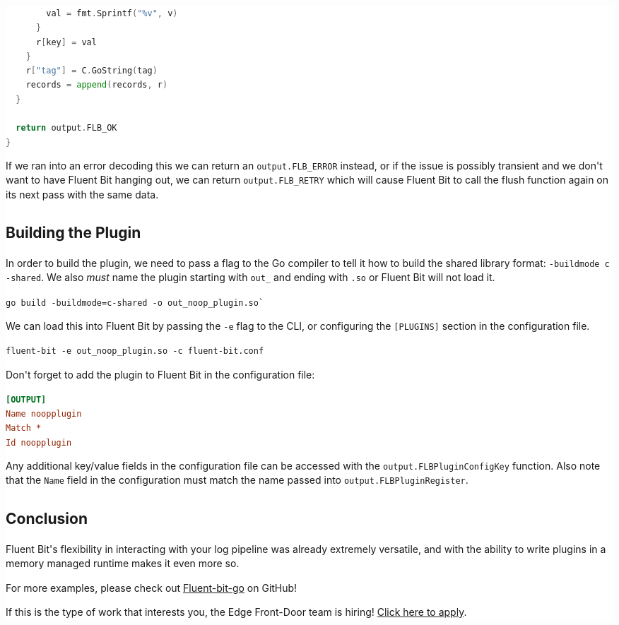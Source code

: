 ```go
        val = fmt.Sprintf("%v", v)
      }
      r[key] = val
    }
    r["tag"] = C.GoString(tag)
    records = append(records, r)
  }

  return output.FLB_OK
}
```

If we ran into an error decoding this we can return an `output.FLB_ERROR` instead,
or if the issue is possibly transient and we don't want to have Fluent Bit
hanging out, we can return `output.FLB_RETRY` which will cause Fluent Bit to
call the flush function again on its next pass with the same data.

## Building the Plugin

In order to build the plugin, we need to pass a flag to the Go compiler to tell
it how to build the shared library format: `-buildmode c-shared`. We also _must_
name the plugin starting with `out_` and ending with `.so` or Fluent Bit will
not load it.

```
go build -buildmode=c-shared -o out_noop_plugin.so`
```

We can load this into Fluent Bit by passing the `-e` flag to the CLI, or
configuring the `[PLUGINS]` section in the configuration file.

```
fluent-bit -e out_noop_plugin.so -c fluent-bit.conf
```

Don't forget to add the plugin to Fluent Bit in the configuration file:

```ini
[OUTPUT]
Name noopplugin
Match *
Id noopplugin
```

Any additional key/value fields in the configuration file can be accessed with the
`output.FLBPluginConfigKey` function. Also note that the `Name` field in the configuration
must match the name passed into `output.FLBPluginRegister`.

## Conclusion

Fluent Bit's flexibility in interacting with your log pipeline was already extremely
versatile, and with the ability to write plugins in a memory managed runtime makes it
even more so.

For more examples, please check out [Fluent-bit-go](https://github.com/fluent/fluent-bit-go/) on GitHub!

If this is the type of work that interests you, the Edge Front-Door team is
hiring! [Click here to apply](https://careers.godaddy.com/job/new-york/principal-software-engineer-edge-services/7795/16354391168).
